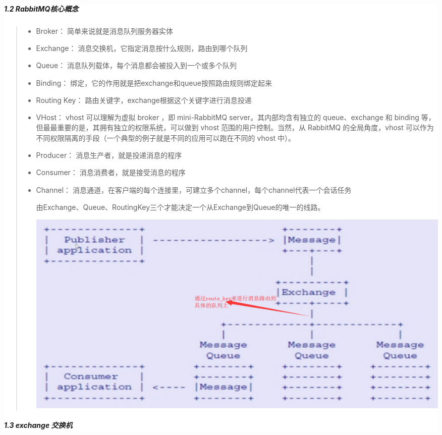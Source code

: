 

##### 1.2 RabbitMQ核心概念

> - Broker： 简单来说就是消息队列服务器实体
>
> - Exchange： 消息交换机，它指定消息按什么规则，路由到哪个队列
>
> - Queue： 消息队列载体，每个消息都会被投入到一个或多个队列
>
> - Binding： 绑定，它的作用就是把exchange和queue按照路由规则绑定起来
>
> - Routing Key： 路由关键字，exchange根据这个关键字进行消息投递
>
> - VHost： vhost 可以理解为虚拟 broker ，即 mini-RabbitMQ server。其内部均含有独立的 queue、exchange 和 binding 等，但最最重要的是，其拥有独立的权限系统，可以做到 vhost 范围的用户控制。当然，从 RabbitMQ 的全局角度，vhost 可以作为不同权限隔离的手段（一个典型的例子就是不同的应用可以跑在不同的 vhost 中）。
>
> - Producer： 消息生产者，就是投递消息的程序
>
> - Consumer： 消息消费者，就是接受消息的程序
>
> - Channel： 消息通道，在客户端的每个连接里，可建立多个channel，每个channel代表一个会话任务
>
>   
>
>   由Exchange、Queue、RoutingKey三个才能决定一个从Exchange到Queue的唯一的线路。
>
>   ![1611553662741](img/1611553662741.png)



##### 1.3 exchange 交换机
